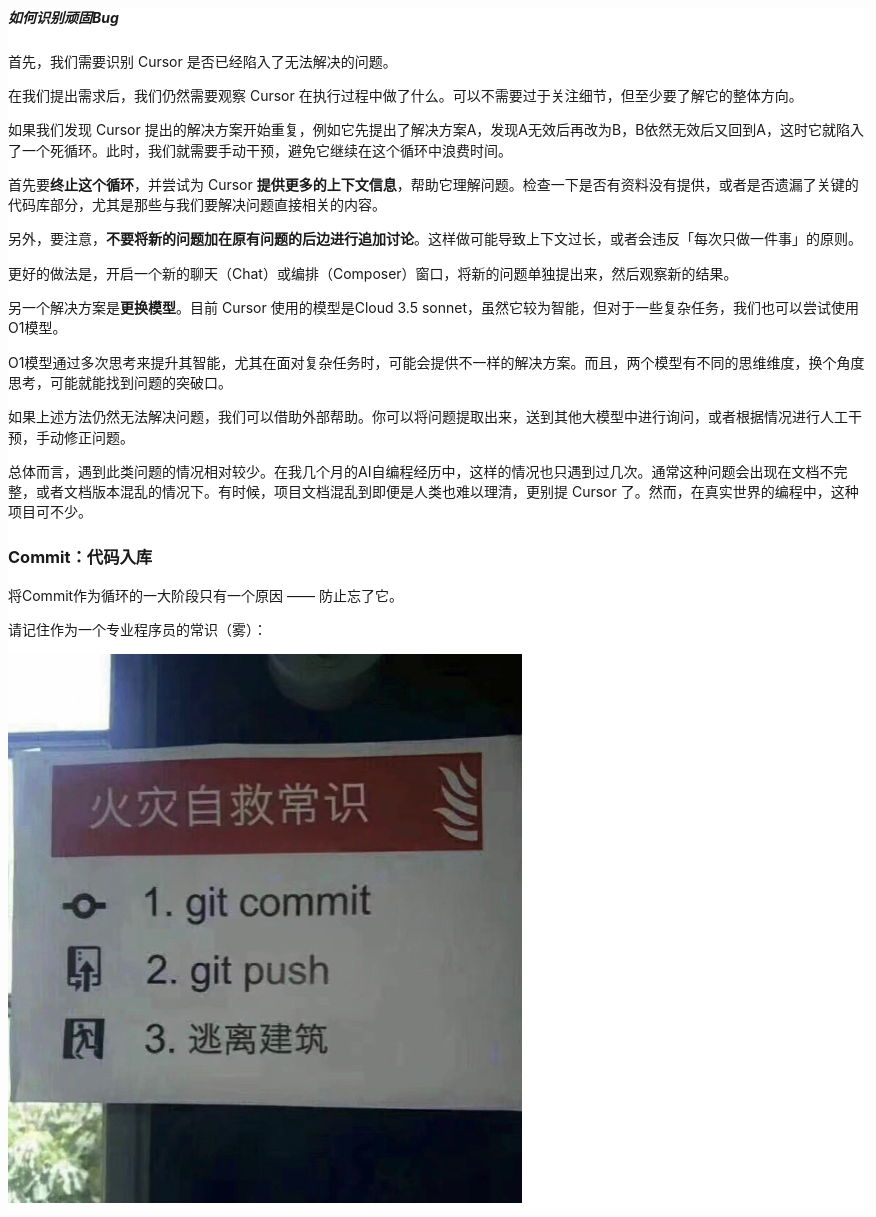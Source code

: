 ##### 如何识别顽固Bug

首先，我们需要识别 Cursor 是否已经陷入了无法解决的问题。

在我们提出需求后，我们仍然需要观察 Cursor 在执行过程中做了什么。可以不需要过于关注细节，但至少要了解它的整体方向。

如果我们发现 Cursor 提出的解决方案开始重复，例如它先提出了解决方案A，发现A无效后再改为B，B依然无效后又回到A，这时它就陷入了一个死循环。此时，我们就需要手动干预，避免它继续在这个循环中浪费时间。

首先要**终止这个循环**，并尝试为 Cursor **提供更多的上下文信息**，帮助它理解问题。检查一下是否有资料没有提供，或者是否遗漏了关键的代码库部分，尤其是那些与我们要解决问题直接相关的内容。

另外，要注意，**不要将新的问题加在原有问题的后边进行追加讨论**。这样做可能导致上下文过长，或者会违反「每次只做一件事」的原则。

更好的做法是，开启一个新的聊天（Chat）或编排（Composer）窗口，将新的问题单独提出来，然后观察新的结果。

另一个解决方案是**更换模型**。目前 Cursor 使用的模型是Cloud 3.5 sonnet，虽然它较为智能，但对于一些复杂任务，我们也可以尝试使用O1模型。

O1模型通过多次思考来提升其智能，尤其在面对复杂任务时，可能会提供不一样的解决方案。而且，两个模型有不同的思维维度，换个角度思考，可能就能找到问题的突破口。

如果上述方法仍然无法解决问题，我们可以借助外部帮助。你可以将问题提取出来，送到其他大模型中进行询问，或者根据情况进行人工干预，手动修正问题。

总体而言，遇到此类问题的情况相对较少。在我几个月的AI自编程经历中，这样的情况也只遇到过几次。通常这种问题会出现在文档不完整，或者文档版本混乱的情况下。有时候，项目文档混乱到即便是人类也难以理清，更别提 Cursor 了。然而，在真实世界的编程中，这种项目可不少。

### Commit：代码入库

将Commit作为循环的一大阶段只有一个原因 —— 防止忘了它。

请记住作为一个专业程序员的常识（雾）：

![](../images/2025-01-15-13-47-55.png)
